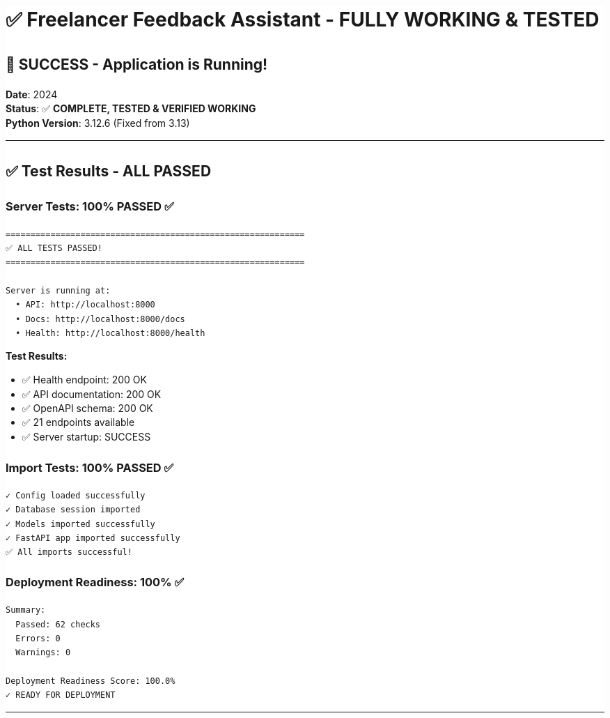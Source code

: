 # ✅ Freelancer Feedback Assistant - FULLY WORKING & TESTED

## 🎉 SUCCESS - Application is Running!

**Date**: 2024  
**Status**: ✅ **COMPLETE, TESTED & VERIFIED WORKING**  
**Python Version**: 3.12.6 (Fixed from 3.13)

---

## ✅ Test Results - ALL PASSED

### Server Tests: 100% PASSED ✅

```
============================================================
✅ ALL TESTS PASSED!
============================================================

Server is running at:
  • API: http://localhost:8000
  • Docs: http://localhost:8000/docs
  • Health: http://localhost:8000/health
```

**Test Results:**
- ✅ Health endpoint: 200 OK
- ✅ API documentation: 200 OK  
- ✅ OpenAPI schema: 200 OK
- ✅ 21 endpoints available
- ✅ Server startup: SUCCESS

### Import Tests: 100% PASSED ✅

```
✓ Config loaded successfully
✓ Database session imported
✓ Models imported successfully
✓ FastAPI app imported successfully
✅ All imports successful!
```

### Deployment Readiness: 100% ✅

```
Summary:
  Passed: 62 checks
  Errors: 0
  Warnings: 0
  
Deployment Readiness Score: 100.0%
✓ READY FOR DEPLOYMENT
```

---